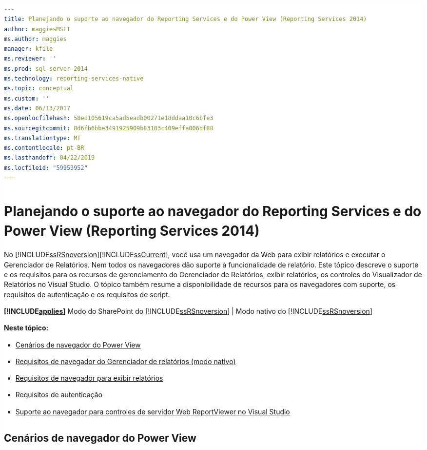 ```yaml
---
title: Planejando o suporte ao navegador do Reporting Services e do Power View (Reporting Services 2014)
author: maggiesMSFT
ms.author: maggies
manager: kfile
ms.reviewer: ''
ms.prod: sql-server-2014
ms.technology: reporting-services-native
ms.topic: conceptual
ms.custom: ''
ms.date: 06/13/2017
ms.openlocfilehash: 58ed105619ca5ad5eadb00271e18ddaa10c6bfe3
ms.sourcegitcommit: 8d6fb6bbe3491925909b83103c409effa006df88
ms.translationtype: MT
ms.contentlocale: pt-BR
ms.lasthandoff: 04/22/2019
ms.locfileid: "59953952"
---
```

# <a name="planning-for-reporting-services-and-power-view-browser-support-reporting-services-2014"></a>Planejando o suporte ao navegador do Reporting Services e do Power View (Reporting Services 2014)
  No [!INCLUDE[ssRSnoversion](../includes/ssrsnoversion-md.md)][!INCLUDE[ssCurrent](../includes/sscurrent-md.md)], você usa um navegador da Web para exibir relatórios e executar o Gerenciador de Relatórios. Nem todos os navegadores dão suporte à funcionalidade de relatório. Este tópico descreve o suporte e os requisitos para os recursos de gerenciamento do Gerenciador de Relatórios, exibir relatórios, os controles do Visualizador de Relatórios no Visual Studio. O tópico também resume a disponibilidade de recursos para os navegadores com suporte, os requisitos de autenticação e os requisitos de script.  
  
 **[!INCLUDE[applies](../includes/applies-md.md)]** Modo do SharePoint do [!INCLUDE[ssRSnoversion](../includes/ssrsnoversion-md.md)] | Modo nativo do [!INCLUDE[ssRSnoversion](../includes/ssrsnoversion-md.md)]  
  
 **Neste tópico:**  
  
- [Cenários de navegador do Power View](#bkmk_powerview)  
  
- [Requisitos de navegador do Gerenciador de relatórios (modo nativo)](#bkmk_reportmanager)  
  
- [Requisitos de navegador para exibir relatórios](#bkmk_reportviewer)  
  
- [Requisitos de autenticação](#bkmk_authentication)  
  
- [Suporte ao navegador para controles de servidor Web ReportViewer no Visual Studio](#bkmk_controls)  
  
##  <a name="bkmk_powerview"></a> Cenários de navegador do Power View
